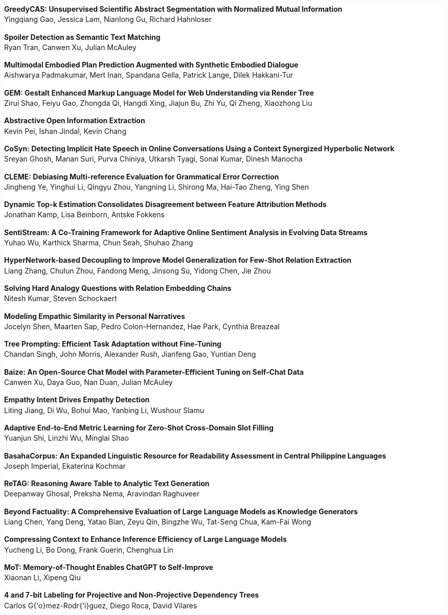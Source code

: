 **GreedyCAS: Unsupervised Scientific Abstract Segmentation with Normalized Mutual Information**<br/>Yingqiang Gao, Jessica Lam, Nianlong Gu, Richard Hahnloser

**Spoiler Detection as Semantic Text Matching**<br/>Ryan Tran, Canwen Xu, Julian McAuley

**Multimodal Embodied Plan Prediction Augmented with Synthetic Embodied Dialogue**<br/>Aishwarya Padmakumar, Mert Inan, Spandana Gella, Patrick Lange, Dilek Hakkani-Tur

**GEM: Gestalt Enhanced Markup Language Model for Web Understanding via Render Tree**<br/>Zirui Shao, Feiyu Gao, Zhongda Qi, Hangdi Xing, Jiajun Bu, Zhi Yu, Qi Zheng, Xiaozhong Liu

**Abstractive Open Information Extraction**<br/>Kevin Pei, Ishan Jindal, Kevin Chang

**CoSyn: Detecting Implicit Hate Speech in Online Conversations Using a Context Synergized Hyperbolic Network**<br/>Sreyan Ghosh, Manan Suri, Purva Chiniya, Utkarsh Tyagi, Sonal Kumar, Dinesh Manocha

**CLEME: Debiasing Multi-reference Evaluation for Grammatical Error Correction**<br/>Jingheng Ye, Yinghui Li, Qingyu Zhou, Yangning Li, Shirong Ma, Hai-Tao Zheng, Ying Shen

**Dynamic Top-k Estimation Consolidates Disagreement between Feature Attribution Methods**<br/>Jonathan Kamp, Lisa Beinborn, Antske Fokkens

**SentiStream: A Co-Training Framework for Adaptive Online Sentiment Analysis in Evolving Data Streams**<br/>Yuhao Wu, Karthick Sharma, Chun Seah, Shuhao Zhang

**HyperNetwork-based Decoupling  to Improve Model Generalization for Few-Shot Relation Extraction**<br/>Liang Zhang, Chulun Zhou, Fandong Meng, Jinsong Su, Yidong Chen, Jie Zhou

**Solving Hard Analogy Questions with Relation Embedding Chains**<br/>Nitesh Kumar, Steven Schockaert

**Modeling Empathic Similarity in Personal Narratives**<br/>Jocelyn Shen, Maarten Sap, Pedro Colon-Hernandez, Hae Park, Cynthia Breazeal

**Tree Prompting: Efficient Task Adaptation without Fine-Tuning**<br/>Chandan Singh, John Morris, Alexander Rush, Jianfeng Gao, Yuntian Deng

**Baize: An Open-Source Chat Model with Parameter-Efficient Tuning on Self-Chat Data**<br/>Canwen Xu, Daya Guo, Nan Duan, Julian McAuley

**Empathy Intent Drives Empathy Detection**<br/>Liting Jiang, Di Wu, Bohui Mao, Yanbing Li, Wushour Slamu

**Adaptive End-to-End Metric Learning for Zero-Shot Cross-Domain Slot Filling**<br/>Yuanjun Shi, Linzhi Wu, Minglai Shao

**BasahaCorpus: An Expanded Linguistic Resource for Readability Assessment in Central Philippine Languages**<br/>Joseph Imperial, Ekaterina Kochmar

**ReTAG: Reasoning Aware Table to Analytic Text Generation**<br/>Deepanway Ghosal, Preksha Nema, Aravindan Raghuveer

**Beyond Factuality: A Comprehensive Evaluation of Large Language Models as Knowledge Generators**<br/>Liang Chen, Yang Deng, Yatao Bian, Zeyu Qin, Bingzhe Wu, Tat-Seng Chua, Kam-Fai Wong

**Compressing Context to Enhance Inference Efficiency of Large Language Models**<br/>Yucheng Li, Bo Dong, Frank Guerin, Chenghua Lin

**MoT: Memory-of-Thought Enables ChatGPT to Self-Improve**<br/>Xiaonan Li, Xipeng Qiu

**4 and 7-bit Labeling for Projective and Non-Projective Dependency Trees**<br/>Carlos G{\'o}mez-Rodr{\'i}guez, Diego Roca, David Vilares

